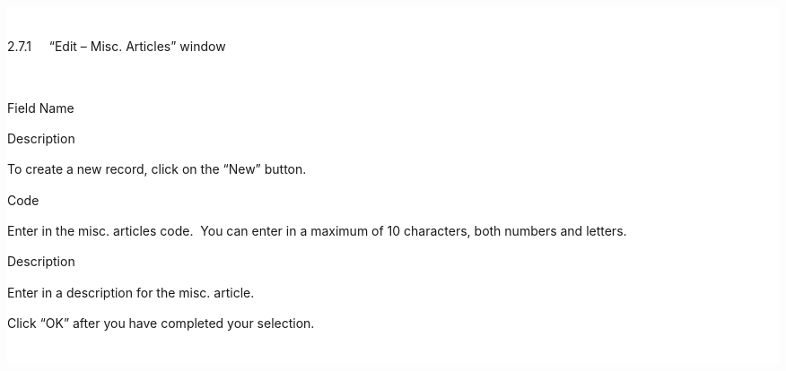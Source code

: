 
 

2.7.1    
“Edit – Misc. Articles” window

 


 
  
   
   Field Name
   
   
   Description
   
  
 
 
  
  To create a new record, click on the “New” button.
  
 
 
  
  Code
  
  
  Enter in the misc. articles code.  You can enter in a maximum of 10
  characters, both numbers and letters.
  
 
 
  
  Description
  
  
  Enter in a description for the misc. article.
  
 
 
  
  Click “OK” after
  you have completed your selection.
  
 


 

